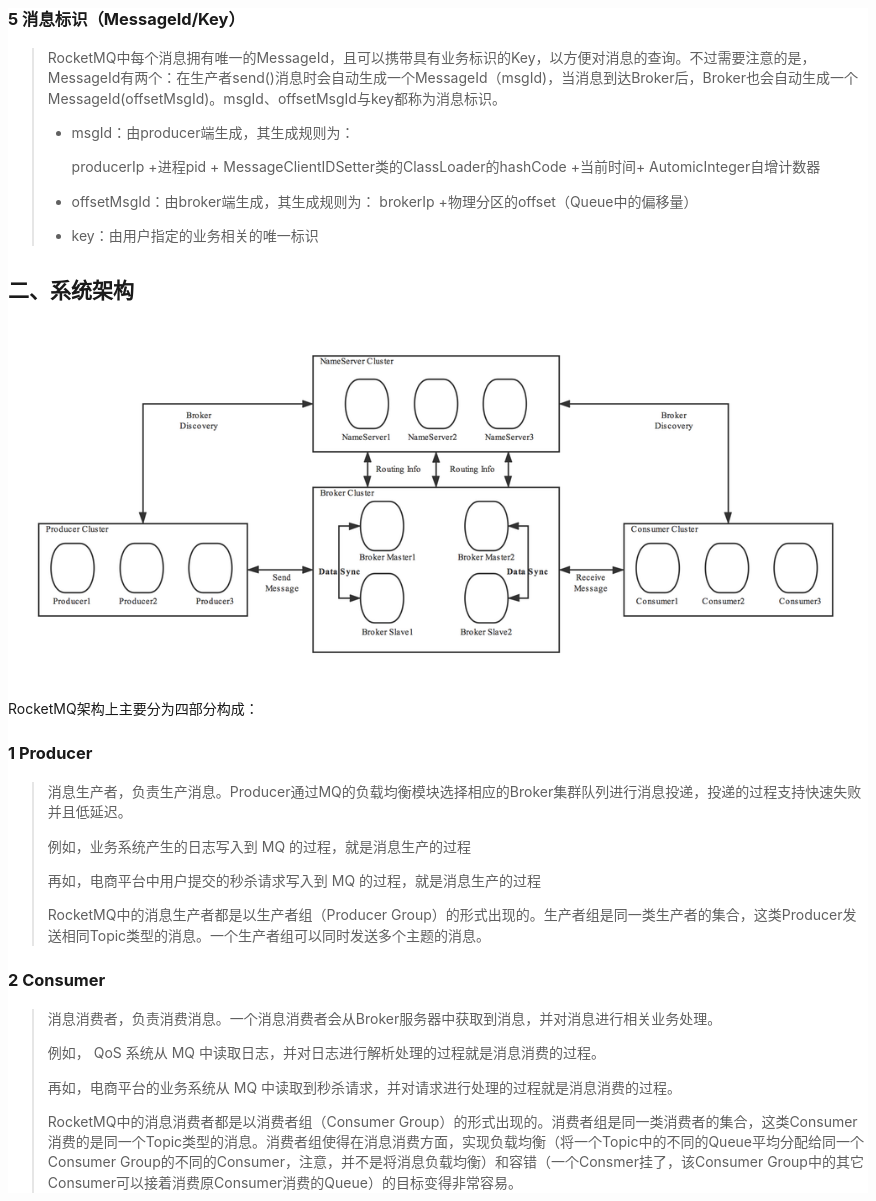 ### 5 消息标识（MessageId/Key）

> RocketMQ中每个消息拥有唯一的MessageId，且可以携带具有业务标识的Key，以方便对消息的查询。不过需要注意的是，MessageId有两个：在生产者send()消息时会自动生成一个MessageId（msgId)，当消息到达Broker后，Broker也会自动生成一个MessageId(offsetMsgId)。msgId、offsetMsgId与key都称为消息标识。
>
> - msgId：由producer端生成，其生成规则为：
>
>   producerIp +进程pid + MessageClientIDSetter类的ClassLoader的hashCode +当前时间+ AutomicInteger自增计数器
>
> - offsetMsgId：由broker端生成，其生成规则为： brokerIp +物理分区的offset（Queue中的偏移量）
>
> - key：由用户指定的业务相关的唯一标识

## 二、系统架构

![image-20220315200223863](RocketMq入门.assets/image-20220315200223863.png)

RocketMQ架构上主要分为四部分构成：

### 1 Producer

> 消息生产者，负责生产消息。Producer通过MQ的负载均衡模块选择相应的Broker集群队列进行消息投递，投递的过程支持快速失败并且低延迟。
>
> 例如，业务系统产生的日志写入到 MQ 的过程，就是消息生产的过程
>
> 再如，电商平台中用户提交的秒杀请求写入到 MQ 的过程，就是消息生产的过程
>
> RocketMQ中的消息生产者都是以生产者组（Producer Group）的形式出现的。生产者组是同一类生产者的集合，这类Producer发送相同Topic类型的消息。一个生产者组可以同时发送多个主题的消息。

### 2 Consumer

> 消息消费者，负责消费消息。一个消息消费者会从Broker服务器中获取到消息，并对消息进行相关业务处理。
>
> 例如， QoS 系统从 MQ 中读取日志，并对日志进行解析处理的过程就是消息消费的过程。
>
> 再如，电商平台的业务系统从 MQ 中读取到秒杀请求，并对请求进行处理的过程就是消息消费的过程。
>
> RocketMQ中的消息消费者都是以消费者组（Consumer Group）的形式出现的。消费者组是同一类消费者的集合，这类Consumer消费的是同一个Topic类型的消息。消费者组使得在消息消费方面，实现负载均衡（将一个Topic中的不同的Queue平均分配给同一个Consumer Group的不同的Consumer，注意，并不是将消息负载均衡）和容错（一个Consmer挂了，该Consumer Group中的其它Consumer可以接着消费原Consumer消费的Queue）的目标变得非常容易。
>